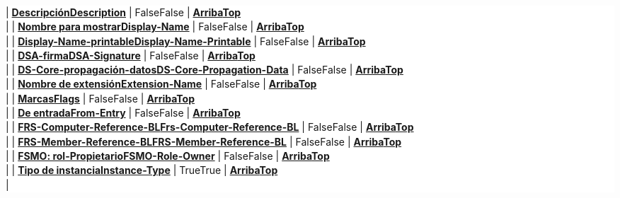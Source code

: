 | [<span data-ttu-id="53011-184">**Descripción**</span><span class="sxs-lookup"><span data-stu-id="53011-184">**Description**</span></span>](a-description.md)                                        | <span data-ttu-id="53011-185">False</span><span class="sxs-lookup"><span data-stu-id="53011-185">False</span></span>     | [<span data-ttu-id="53011-186">**Arriba**</span><span class="sxs-lookup"><span data-stu-id="53011-186">**Top**</span></span>](c-top.md)<br/> |
| [<span data-ttu-id="53011-187">**Nombre para mostrar**</span><span class="sxs-lookup"><span data-stu-id="53011-187">**Display-Name**</span></span>](a-displayname.md)                                       | <span data-ttu-id="53011-188">False</span><span class="sxs-lookup"><span data-stu-id="53011-188">False</span></span>     | [<span data-ttu-id="53011-189">**Arriba**</span><span class="sxs-lookup"><span data-stu-id="53011-189">**Top**</span></span>](c-top.md)<br/> |
| [<span data-ttu-id="53011-190">**Display-Name-printable**</span><span class="sxs-lookup"><span data-stu-id="53011-190">**Display-Name-Printable**</span></span>](a-displaynameprintable.md)                    | <span data-ttu-id="53011-191">False</span><span class="sxs-lookup"><span data-stu-id="53011-191">False</span></span>     | [<span data-ttu-id="53011-192">**Arriba**</span><span class="sxs-lookup"><span data-stu-id="53011-192">**Top**</span></span>](c-top.md)<br/> |
| [<span data-ttu-id="53011-193">**DSA-firma**</span><span class="sxs-lookup"><span data-stu-id="53011-193">**DSA-Signature**</span></span>](a-dsasignature.md)                                     | <span data-ttu-id="53011-194">False</span><span class="sxs-lookup"><span data-stu-id="53011-194">False</span></span>     | [<span data-ttu-id="53011-195">**Arriba**</span><span class="sxs-lookup"><span data-stu-id="53011-195">**Top**</span></span>](c-top.md)<br/> |
| [<span data-ttu-id="53011-196">**DS-Core-propagación-datos**</span><span class="sxs-lookup"><span data-stu-id="53011-196">**DS-Core-Propagation-Data**</span></span>](a-dscorepropagationdata.md)                 | <span data-ttu-id="53011-197">False</span><span class="sxs-lookup"><span data-stu-id="53011-197">False</span></span>     | [<span data-ttu-id="53011-198">**Arriba**</span><span class="sxs-lookup"><span data-stu-id="53011-198">**Top**</span></span>](c-top.md)<br/> |
| [<span data-ttu-id="53011-199">**Nombre de extensión**</span><span class="sxs-lookup"><span data-stu-id="53011-199">**Extension-Name**</span></span>](a-extensionname.md)                                   | <span data-ttu-id="53011-200">False</span><span class="sxs-lookup"><span data-stu-id="53011-200">False</span></span>     | [<span data-ttu-id="53011-201">**Arriba**</span><span class="sxs-lookup"><span data-stu-id="53011-201">**Top**</span></span>](c-top.md)<br/> |
| [<span data-ttu-id="53011-202">**Marcas**</span><span class="sxs-lookup"><span data-stu-id="53011-202">**Flags**</span></span>](a-flags.md)                                                    | <span data-ttu-id="53011-203">False</span><span class="sxs-lookup"><span data-stu-id="53011-203">False</span></span>     | [<span data-ttu-id="53011-204">**Arriba**</span><span class="sxs-lookup"><span data-stu-id="53011-204">**Top**</span></span>](c-top.md)<br/> |
| [<span data-ttu-id="53011-205">**De entrada**</span><span class="sxs-lookup"><span data-stu-id="53011-205">**From-Entry**</span></span>](a-fromentry.md)                                           | <span data-ttu-id="53011-206">False</span><span class="sxs-lookup"><span data-stu-id="53011-206">False</span></span>     | [<span data-ttu-id="53011-207">**Arriba**</span><span class="sxs-lookup"><span data-stu-id="53011-207">**Top**</span></span>](c-top.md)<br/> |
| [<span data-ttu-id="53011-208">**FRS-Computer-Reference-BL**</span><span class="sxs-lookup"><span data-stu-id="53011-208">**Frs-Computer-Reference-BL**</span></span>](a-frscomputerreferencebl.md)               | <span data-ttu-id="53011-209">False</span><span class="sxs-lookup"><span data-stu-id="53011-209">False</span></span>     | [<span data-ttu-id="53011-210">**Arriba**</span><span class="sxs-lookup"><span data-stu-id="53011-210">**Top**</span></span>](c-top.md)<br/> |
| [<span data-ttu-id="53011-211">**FRS-Member-Reference-BL**</span><span class="sxs-lookup"><span data-stu-id="53011-211">**FRS-Member-Reference-BL**</span></span>](a-frsmemberreferencebl.md)                   | <span data-ttu-id="53011-212">False</span><span class="sxs-lookup"><span data-stu-id="53011-212">False</span></span>     | [<span data-ttu-id="53011-213">**Arriba**</span><span class="sxs-lookup"><span data-stu-id="53011-213">**Top**</span></span>](c-top.md)<br/> |
| [<span data-ttu-id="53011-214">**FSMO: rol-Propietario**</span><span class="sxs-lookup"><span data-stu-id="53011-214">**FSMO-Role-Owner**</span></span>](a-fsmoroleowner.md)                                  | <span data-ttu-id="53011-215">False</span><span class="sxs-lookup"><span data-stu-id="53011-215">False</span></span>     | [<span data-ttu-id="53011-216">**Arriba**</span><span class="sxs-lookup"><span data-stu-id="53011-216">**Top**</span></span>](c-top.md)<br/> |
| [<span data-ttu-id="53011-217">**Tipo de instancia**</span><span class="sxs-lookup"><span data-stu-id="53011-217">**Instance-Type**</span></span>](a-instancetype.md)                                     | <span data-ttu-id="53011-218">True</span><span class="sxs-lookup"><span data-stu-id="53011-218">True</span></span>      | [<span data-ttu-id="53011-219">**Arriba**</span><span class="sxs-lookup"><span data-stu-id="53011-219">**Top**</span></span>](c-top.md)<br/> |